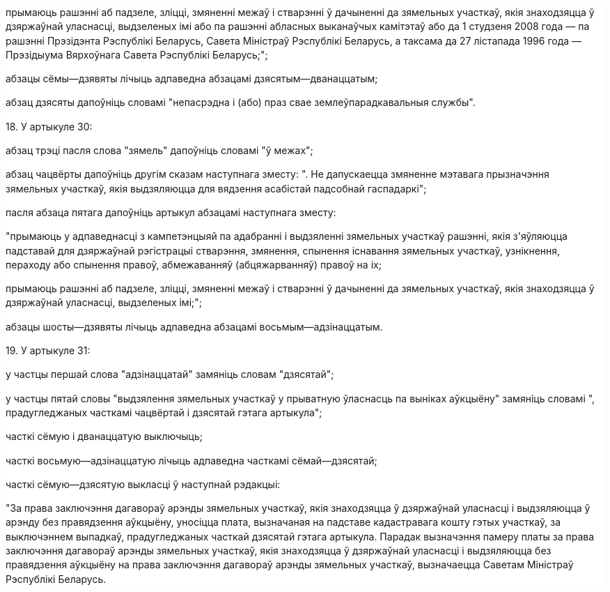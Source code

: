 прымаюць рашэнні аб падзеле, зліцці, змяненні межаў і стварэнні ў
дачыненні да зямельных участкаў, якія знаходзяцца ў дзяржаўнай
уласнасці, выдзеленых імі або па рашэнні абласных выканаўчых
камітэтаў або да 1 студзеня 2008 года — па рашэнні Прэзідэнта
Рэспублікі Беларусь, Савета Міністраў Рэспублікі Беларусь, а таксама
да 27 лістапада 1996 года — Прэзідыума Вярхоўнага Савета Рэспублікі
Беларусь;";

абзацы сёмы—дзявяты лічыць адпаведна абзацамі дзясятым—дванаццатым;

абзац дзясяты дапоўніць словамі "непасрэдна і (або) праз свае
землеўпарадкавальныя службы".

18\. У артыкуле 30:

абзац трэці пасля слова "зямель" дапоўніць словамі "ў межах";

абзац чацвёрты дапоўніць другім сказам наступнага зместу: ". Не
дапускаецца змяненне мэтавага прызначэння зямельных участкаў,
якія выдзяляюцца для вядзення асабістай падсобнай гаспадаркі";

пасля абзаца пятага дапоўніць артыкул абзацамі наступнага зместу:

"прымаюць у адпаведнасці з кампетэнцыяй па адабранні і выдзяленні
зямельных участкаў рашэнні, якія з'яўляюцца падставай для
дзяржаўнай рэгістрацыі стварэння, змянення, спынення існавання
зямельных участкаў, узнікнення, пераходу або спынення правоў,
абмежаванняў (абцяжарванняў) правоў на іх;

прымаюць рашэнні аб падзеле, зліцці, змяненні межаў і стварэнні ў
дачыненні да зямельных участкаў, якія знаходзяцца ў дзяржаўнай
уласнасці, выдзеленых імі;";

абзацы шосты—дзявяты лічыць адпаведна абзацамі восьмым—адзінаццатым.

19\. У артыкуле 31:

у частцы першай слова "адзінаццатай" замяніць словам "дзясятай";

у частцы пятай словы "выдзялення зямельных участкаў у прыватную
ўласнасць па выніках аўкцыёну" замяніць словамі ",
прадугледжаных часткамі чацвёртай і дзясятай гэтага
артыкула";

часткі сёмую і дванаццатую выключыць;

часткі восьмую—адзінаццатую лічыць адпаведна часткамі сёмай—дзясятай;

часткі сёмую—дзясятую выкласці ў наступнай рэдакцыі:

"За права заключэння дагавораў арэнды зямельных участкаў, якія
знаходзяцца ў дзяржаўнай уласнасці і выдзяляюцца ў арэнду без
правядзення аўкцыёну, уносіцца плата, вызначаная на падставе
кадастравага кошту гэтых участкаў, за выключэннем выпадкаў,
прадугледжаных часткай дзясятай гэтага артыкула. Парадак вызначэння
памеру платы за права заключэння дагавораў арэнды зямельных участкаў,
якія знаходзяцца ў дзяржаўнай уласнасці і выдзяляюцца без правядзення
аўкцыёну на права заключэння дагавораў арэнды зямельных участкаў,
вызначаецца Саветам Міністраў Рэспублікі Беларусь.
